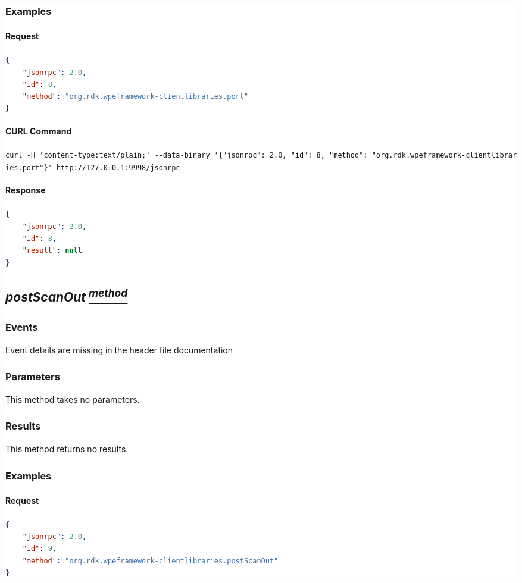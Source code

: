 ### Examples


#### Request

```json
{
    "jsonrpc": 2.0,
    "id": 8,
    "method": "org.rdk.wpeframework-clientlibraries.port"
}
```


#### CURL Command

```curl
curl -H 'content-type:text/plain;' --data-binary '{"jsonrpc": 2.0, "id": 8, "method": "org.rdk.wpeframework-clientlibraries.port"}' http://127.0.0.1:9998/jsonrpc
```


#### Response

```json
{
    "jsonrpc": 2.0,
    "id": 8,
    "result": null
}
```

<a id="method.postScanOut"></a>
## *postScanOut [<sup>method</sup>](#head.Methods)*



### Events
Event details are missing in the header file documentation 
### Parameters
This method takes no parameters.
### Results
This method returns no results.

### Examples


#### Request

```json
{
    "jsonrpc": 2.0,
    "id": 9,
    "method": "org.rdk.wpeframework-clientlibraries.postScanOut"
}
```
